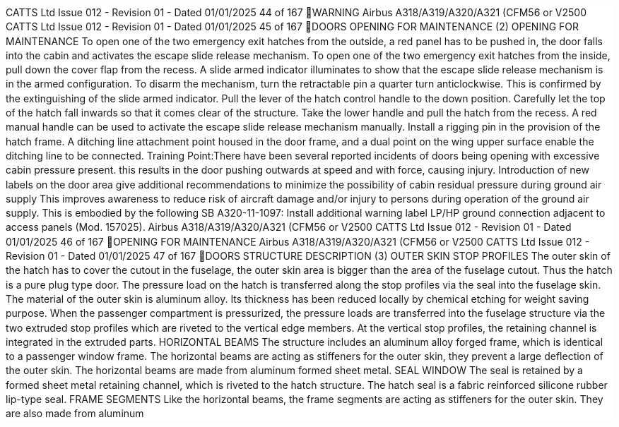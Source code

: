 CATTS Ltd
Issue 012 - Revision 01 - Dated 01/01/2025 44 of 167
WARNING
Airbus A318/A319/A320/A321 (CFM56 or V2500
CATTS Ltd
Issue 012 - Revision 01 - Dated 01/01/2025 45 of 167
DOORS OPENING FOR MAINTENANCE (2) OPENING FOR MAINTENANCE To open one of
the two emergency exit hatches from the outside, a red panel has to be
pushed in, the door falls into the cabin and activates the escape slide
release mechanism. To open one of the two emergency exit hatches from
the inside, pull down the cover flap from the recess. A slide armed
indicator illuminates to show that the escape slide release mechanism is
in the armed configuration. To disarm the mechanism, turn the
retractable pin a quarter turn anticlockwise. This is confirmed by the
extinguishing of the slide armed indicator. Pull the lever of the hatch
control handle to the down position. Carefully let the top of the hatch
fall inwards so that it comes clear of the structure. Take the lower
handle and pull the hatch from the recess. A red manual handle can be
used to activate the escape slide release mechanism manually. Install a
rigging pin in the provision of the hatch frame. A ditching line
attachment point housed in the door frame, and a dual point on the wing
upper surface enable the ditching line to be connected.
Training Point:There have been several reported incidents of doors being
opening with excessive cabin pressure present. this results in the door
pushing outwards at speed and with force, causing injury. Introduction
of new labels on the door area give additional recommendations to
minimize the possibility of cabin residual pressure during ground air
supply This improves awareness to reduce risk of aircraft damage and/or
injury to persons during operation of the ground air supply. This is
embodied by the following SB A320-11-1097: Install additional warning
label LP/HP ground connection adjacent to access panels (Mod. 157025).
Airbus A318/A319/A320/A321 (CFM56 or V2500
CATTS Ltd
Issue 012 - Revision 01 - Dated 01/01/2025 46 of 167
OPENING FOR MAINTENANCE
Airbus A318/A319/A320/A321 (CFM56 or V2500
CATTS Ltd
Issue 012 - Revision 01 - Dated 01/01/2025 47 of 167
DOORS STRUCTURE DESCRIPTION (3) OUTER SKIN
STOP PROFILES
The outer skin of the hatch has to cover the cutout in the fuselage, the
outer skin area is bigger than the area of the fuselage cutout. Thus the
hatch is a pure plug type door. The pressure load on the hatch is
transferred along the stop profiles via the seal into the fuselage skin.
The material of the outer skin is aluminum alloy. Its thickness has been
reduced locally by chemical etching for weight saving purpose.
When the passenger compartment is pressurized, the pressure loads are
transferred into the fuselage structure via the two extruded stop
profiles which are riveted to the vertical edge members. At the vertical
stop profiles, the retaining channel is integrated in the extruded
parts.
HORIZONTAL BEAMS
The structure includes an aluminum alloy forged frame, which is
identical to a passenger window frame.
The horizontal beams are acting as stiffeners for the outer skin, they
prevent a large deflection of the outer skin. The horizontal beams are
made from aluminum formed sheet metal.
SEAL
WINDOW
The seal is retained by a formed sheet metal retaining channel, which is
riveted to the hatch structure. The hatch seal is a fabric reinforced
silicone rubber lip-type seal.
FRAME SEGMENTS Like the horizontal beams, the frame segments are acting
as stiffeners for the outer skin. They are also made from aluminum